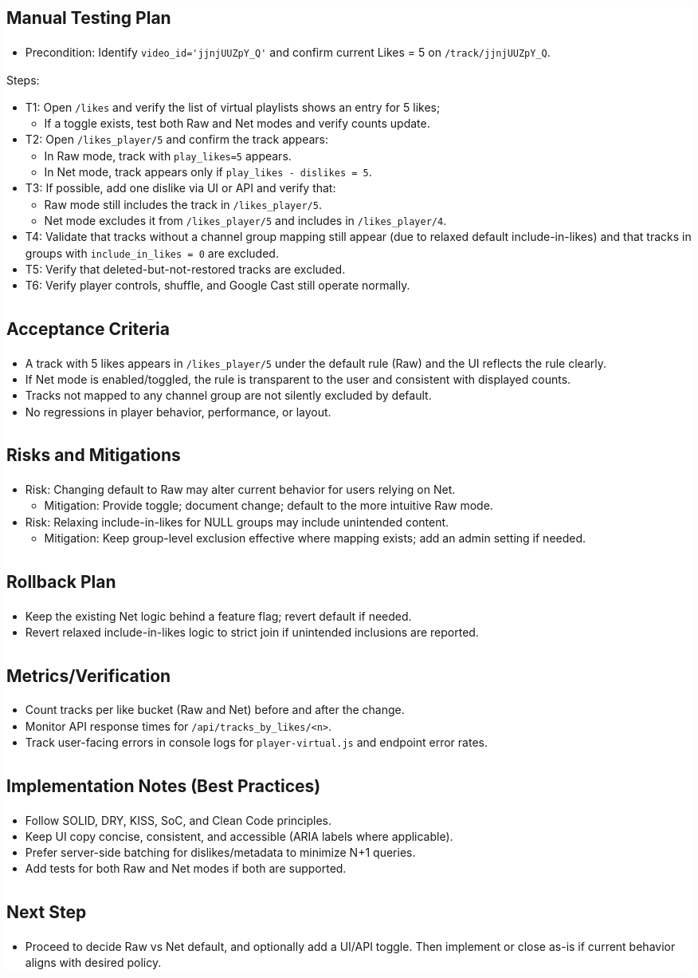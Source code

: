 ## Manual Testing Plan
- Precondition: Identify `video_id='jjnjUUZpY_Q'` and confirm current Likes = 5 on `/track/jjnjUUZpY_Q`.

Steps:
- T1: Open `/likes` and verify the list of virtual playlists shows an entry for 5 likes;
  - If a toggle exists, test both Raw and Net modes and verify counts update.
- T2: Open `/likes_player/5` and confirm the track appears:
  - In Raw mode, track with `play_likes=5` appears.
  - In Net mode, track appears only if `play_likes - dislikes = 5`.
- T3: If possible, add one dislike via UI or API and verify that:
  - Raw mode still includes the track in `/likes_player/5`.
  - Net mode excludes it from `/likes_player/5` and includes in `/likes_player/4`.
- T4: Validate that tracks without a channel group mapping still appear (due to relaxed default include-in-likes) and that tracks in groups with `include_in_likes = 0` are excluded.
- T5: Verify that deleted-but-not-restored tracks are excluded.
- T6: Verify player controls, shuffle, and Google Cast still operate normally.

## Acceptance Criteria
- A track with 5 likes appears in `/likes_player/5` under the default rule (Raw) and the UI reflects the rule clearly.
- If Net mode is enabled/toggled, the rule is transparent to the user and consistent with displayed counts.
- Tracks not mapped to any channel group are not silently excluded by default.
- No regressions in player behavior, performance, or layout.

## Risks and Mitigations
- Risk: Changing default to Raw may alter current behavior for users relying on Net.
  - Mitigation: Provide toggle; document change; default to the more intuitive Raw mode.
- Risk: Relaxing include-in-likes for NULL groups may include unintended content.
  - Mitigation: Keep group-level exclusion effective where mapping exists; add an admin setting if needed.

## Rollback Plan
- Keep the existing Net logic behind a feature flag; revert default if needed.
- Revert relaxed include-in-likes logic to strict join if unintended inclusions are reported.

## Metrics/Verification
- Count tracks per like bucket (Raw and Net) before and after the change.
- Monitor API response times for `/api/tracks_by_likes/<n>`.
- Track user-facing errors in console logs for `player-virtual.js` and endpoint error rates.

## Implementation Notes (Best Practices)
- Follow SOLID, DRY, KISS, SoC, and Clean Code principles.
- Keep UI copy concise, consistent, and accessible (ARIA labels where applicable).
- Prefer server-side batching for dislikes/metadata to minimize N+1 queries.
- Add tests for both Raw and Net modes if both are supported.

## Next Step
- Proceed to decide Raw vs Net default, and optionally add a UI/API toggle. Then implement or close as-is if current behavior aligns with desired policy.
